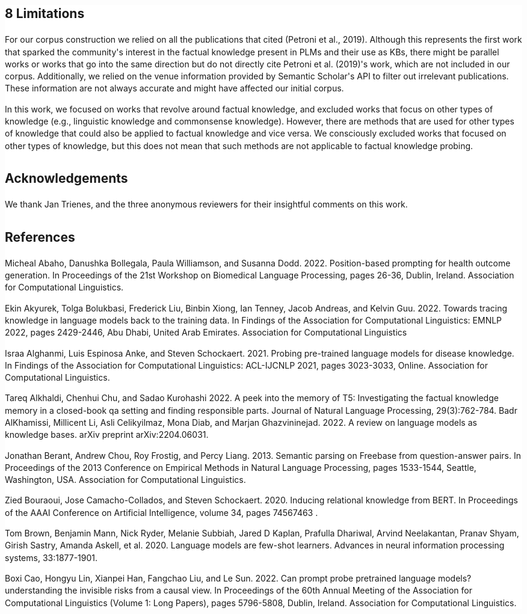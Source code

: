 ## 8 Limitations

For our corpus construction we relied on all the publications that cited (Petroni et al., 2019). Although this represents the first work that sparked the community's interest in the factual knowledge present in PLMs and their use as $\mathrm{KBs}$, there might be parallel works or works that go into the same direction but do not directly cite Petroni et al. (2019)'s work, which are not included in our corpus. Additionally, we relied on the venue information provided by Semantic Scholar's API to filter out irrelevant publications. These information are not always accurate and might have affected our initial corpus.

In this work, we focused on works that revolve around factual knowledge, and excluded works that focus on other types of knowledge (e.g., linguistic knowledge and commonsense knowledge). However, there are methods that are used for other types of knowledge that could also be applied to factual knowledge and vice versa. We consciously excluded works that focused on other types of knowledge, but this does not mean that such methods are not applicable to factual knowledge probing.

## Acknowledgements

We thank Jan Trienes, and the three anonymous reviewers for their insightful comments on this work.

## References

Micheal Abaho, Danushka Bollegala, Paula Williamson, and Susanna Dodd. 2022. Position-based prompting for health outcome generation. In Proceedings of the 21st Workshop on Biomedical Language Processing, pages 26-36, Dublin, Ireland. Association for Computational Linguistics.

Ekin Akyurek, Tolga Bolukbasi, Frederick Liu, Binbin Xiong, Ian Tenney, Jacob Andreas, and Kelvin Guu. 2022. Towards tracing knowledge in language models back to the training data. In Findings of the Association for Computational Linguistics: EMNLP 2022, pages 2429-2446, Abu Dhabi, United Arab Emirates. Association for Computational Linguistics

Israa Alghanmi, Luis Espinosa Anke, and Steven Schockaert. 2021. Probing pre-trained language models for disease knowledge. In Findings of the Association for Computational Linguistics: ACL-IJCNLP 2021, pages 3023-3033, Online. Association for Computational Linguistics.

Tareq Alkhaldi, Chenhui Chu, and Sadao Kurohashi 2022. A peek into the memory of T5: Investigating the factual knowledge memory in a closed-book qa setting and finding responsible parts. Journal of Natural Language Processing, 29(3):762-784.
Badr AlKhamissi, Millicent Li, Asli Celikyilmaz, Mona Diab, and Marjan Ghazvininejad. 2022. A review on language models as knowledge bases. arXiv preprint arXiv:2204.06031.

Jonathan Berant, Andrew Chou, Roy Frostig, and Percy Liang. 2013. Semantic parsing on Freebase from question-answer pairs. In Proceedings of the 2013 Conference on Empirical Methods in Natural Language Processing, pages 1533-1544, Seattle, Washington, USA. Association for Computational Linguistics.

Zied Bouraoui, Jose Camacho-Collados, and Steven Schockaert. 2020. Inducing relational knowledge from BERT. In Proceedings of the AAAI Conference on Artificial Intelligence, volume 34, pages 74567463 .

Tom Brown, Benjamin Mann, Nick Ryder, Melanie Subbiah, Jared D Kaplan, Prafulla Dhariwal, Arvind Neelakantan, Pranav Shyam, Girish Sastry, Amanda Askell, et al. 2020. Language models are few-shot learners. Advances in neural information processing systems, 33:1877-1901.

Boxi Cao, Hongyu Lin, Xianpei Han, Fangchao Liu, and Le Sun. 2022. Can prompt probe pretrained language models? understanding the invisible risks from a causal view. In Proceedings of the 60th Annual Meeting of the Association for Computational Linguistics (Volume 1: Long Papers), pages 5796-5808, Dublin, Ireland. Association for Computational Linguistics.
